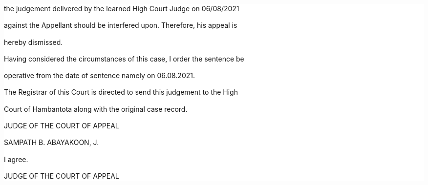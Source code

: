 the judgement delivered by the learned High Court Judge on 06/08/2021

against the Appellant should be interfered upon. Therefore, his appeal is

hereby dismissed.

Having considered the circumstances of this case, I order the sentence be

operative from the date of sentence namely on 06.08.2021.

The Registrar of this Court is directed to send this judgement to the High

Court of Hambantota along with the original case record.

JUDGE OF THE COURT OF APPEAL

SAMPATH B. ABAYAKOON, J.

I agree.

JUDGE OF THE COURT OF APPEAL